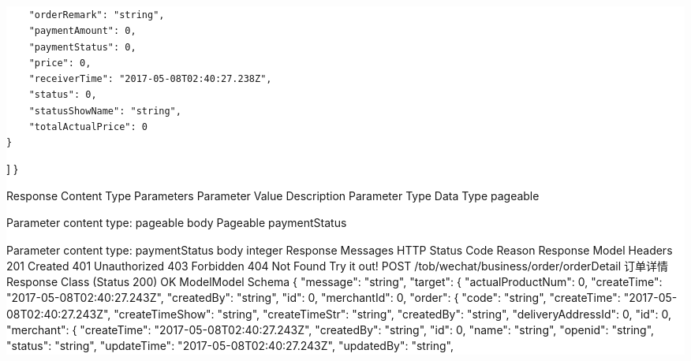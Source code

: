        "orderRemark": "string",
        "paymentAmount": 0,
        "paymentStatus": 0,
        "price": 0,
        "receiverTime": "2017-05-08T02:40:27.238Z",
        "status": 0,
        "statusShowName": "string",
        "totalActualPrice": 0
    }
]
}

Response Content Type
Parameters
Parameter	Value	Description	Parameter Type	Data Type
pageable

Parameter content type:
    pageable
body	Pageable
paymentStatus

Parameter content type:
    paymentStatus
body	integer
Response Messages
HTTP Status Code	Reason	Response Model	Headers
201
Created
401
Unauthorized
403
Forbidden
404
Not Found
Try it out!
    POST /tob/wechat/business/order/orderDetail 订单详情
Response Class (Status 200)
OK
ModelModel Schema
{
    "message": "string",
    "target": {
    "actualProductNum": 0,
        "createTime": "2017-05-08T02:40:27.243Z",
        "createdBy": "string",
        "id": 0,
        "merchantId": 0,
        "order": {
        "code": "string",
            "createTime": "2017-05-08T02:40:27.243Z",
            "createTimeShow": "string",
            "createTimeStr": "string",
            "createdBy": "string",
            "deliveryAddressId": 0,
            "id": 0,
            "merchant": {
            "createTime": "2017-05-08T02:40:27.243Z",
                "createdBy": "string",
                "id": 0,
                "name": "string",
                "openid": "string",
                "status": "string",
                "updateTime": "2017-05-08T02:40:27.243Z",
                "updatedBy": "string",